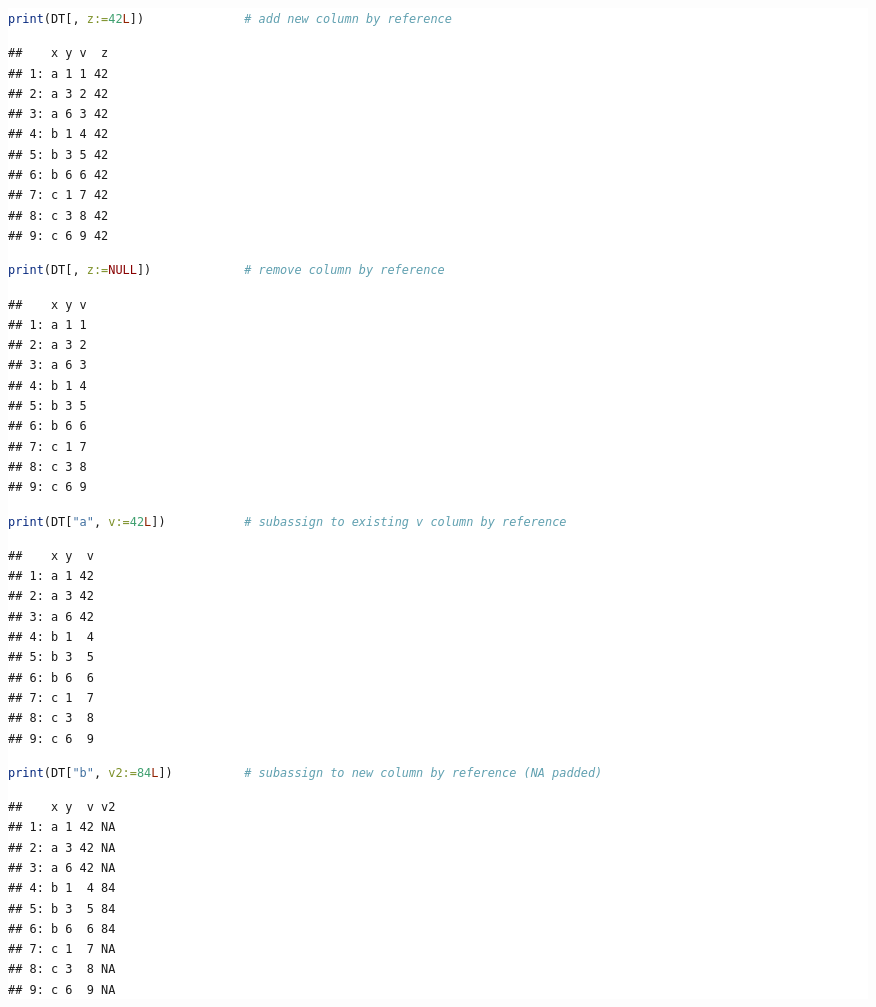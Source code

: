 ```r
print(DT[, z:=42L])              # add new column by reference
```

```
##    x y v  z
## 1: a 1 1 42
## 2: a 3 2 42
## 3: a 6 3 42
## 4: b 1 4 42
## 5: b 3 5 42
## 6: b 6 6 42
## 7: c 1 7 42
## 8: c 3 8 42
## 9: c 6 9 42
```

```r
print(DT[, z:=NULL])             # remove column by reference
```

```
##    x y v
## 1: a 1 1
## 2: a 3 2
## 3: a 6 3
## 4: b 1 4
## 5: b 3 5
## 6: b 6 6
## 7: c 1 7
## 8: c 3 8
## 9: c 6 9
```

```r
print(DT["a", v:=42L])           # subassign to existing v column by reference
```

```
##    x y  v
## 1: a 1 42
## 2: a 3 42
## 3: a 6 42
## 4: b 1  4
## 5: b 3  5
## 6: b 6  6
## 7: c 1  7
## 8: c 3  8
## 9: c 6  9
```

```r
print(DT["b", v2:=84L])          # subassign to new column by reference (NA padded)
```

```
##    x y  v v2
## 1: a 1 42 NA
## 2: a 3 42 NA
## 3: a 6 42 NA
## 4: b 1  4 84
## 5: b 3  5 84
## 6: b 6  6 84
## 7: c 1  7 NA
## 8: c 3  8 NA
## 9: c 6  9 NA
```
